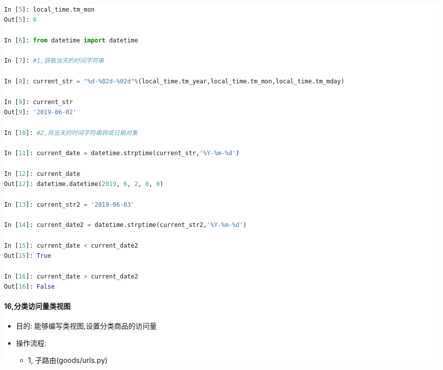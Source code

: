   ```python
  In [5]: local_time.tm_mon                                                                                                                                          
  Out[5]: 6
  
  In [6]: from datetime import datetime                                                                                                                              
  
  In [7]: #1,获取当天的时间字符串                                                                                                                                    
  
  In [8]: current_str = "%d-%02d-%02d"%(local_time.tm_year,local_time.tm_mon,local_time.tm_mday)                                                                     
  
  In [9]: current_str                                                                                                                                                
  Out[9]: '2019-06-02'
  
  In [10]: #2,将当天的时间字符串转成日期对象                                                                                                                         
  
  In [11]: current_date = datetime.strptime(current_str,'%Y-%m-%d')                                                                                                  
  
  In [12]: current_date                                                                                                                                              
  Out[12]: datetime.datetime(2019, 6, 2, 0, 0)
  
  In [13]: current_str2 = '2019-06-03'                                                                                                                               
  
  In [14]: current_date2 = datetime.strptime(current_str2,'%Y-%m-%d')                                                                                                
  
  In [15]: current_date < current_date2                                                                                                                              
  Out[15]: True
  
  In [16]: current_date > current_date2                                                                                                                              
  Out[16]: False
  
  ```

  

#### 16,分类访问量类视图

- 目的: 能够编写类视图,设置分类商品的访问量

- 操作流程:

  - 1, 子路由(goods/urls.py)
